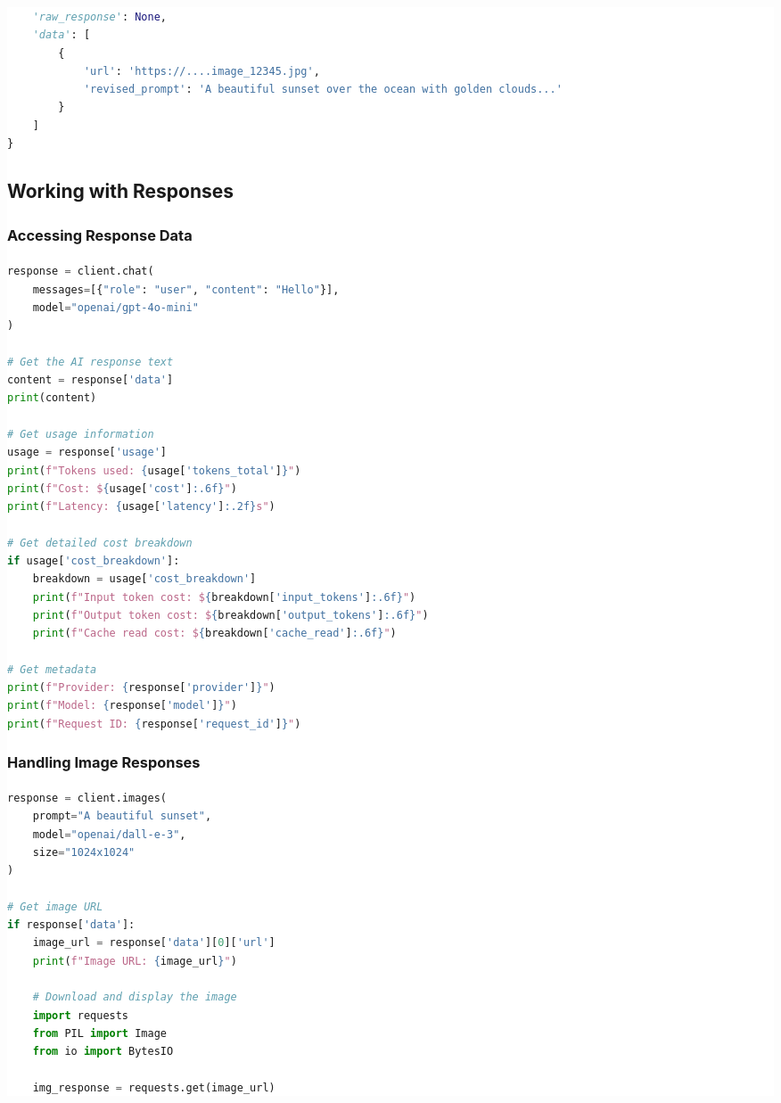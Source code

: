 ```python
    'raw_response': None,
    'data': [
        {
            'url': 'https://....image_12345.jpg',
            'revised_prompt': 'A beautiful sunset over the ocean with golden clouds...'
        }
    ]
}
```

## Working with Responses

### Accessing Response Data

```python
response = client.chat(
    messages=[{"role": "user", "content": "Hello"}],
    model="openai/gpt-4o-mini"
)

# Get the AI response text
content = response['data']
print(content)

# Get usage information
usage = response['usage']
print(f"Tokens used: {usage['tokens_total']}")
print(f"Cost: ${usage['cost']:.6f}")
print(f"Latency: {usage['latency']:.2f}s")

# Get detailed cost breakdown
if usage['cost_breakdown']:
    breakdown = usage['cost_breakdown']
    print(f"Input token cost: ${breakdown['input_tokens']:.6f}")
    print(f"Output token cost: ${breakdown['output_tokens']:.6f}")
    print(f"Cache read cost: ${breakdown['cache_read']:.6f}")

# Get metadata
print(f"Provider: {response['provider']}")
print(f"Model: {response['model']}")
print(f"Request ID: {response['request_id']}")
```

### Handling Image Responses

```python
response = client.images(
    prompt="A beautiful sunset",
    model="openai/dall-e-3",
    size="1024x1024"
)

# Get image URL
if response['data']:
    image_url = response['data'][0]['url']
    print(f"Image URL: {image_url}")

    # Download and display the image
    import requests
    from PIL import Image
    from io import BytesIO

    img_response = requests.get(image_url)
```